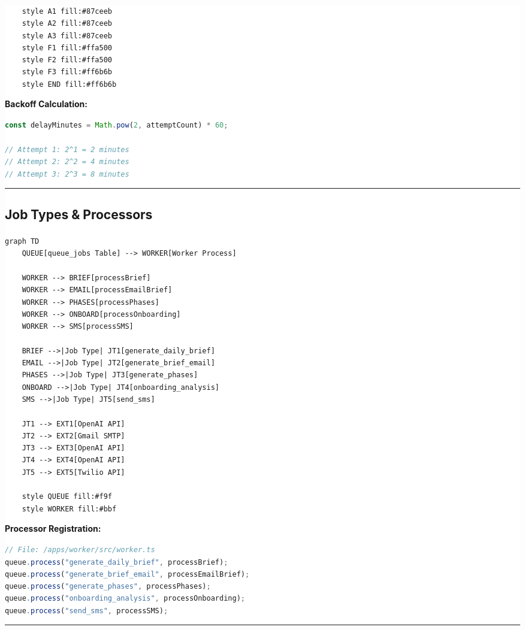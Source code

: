 ```mermaid
    style A1 fill:#87ceeb
    style A2 fill:#87ceeb
    style A3 fill:#87ceeb
    style F1 fill:#ffa500
    style F2 fill:#ffa500
    style F3 fill:#ff6b6b
    style END fill:#ff6b6b
```

**Backoff Calculation:**

```typescript
const delayMinutes = Math.pow(2, attemptCount) * 60;

// Attempt 1: 2^1 = 2 minutes
// Attempt 2: 2^2 = 4 minutes
// Attempt 3: 2^3 = 8 minutes
```

---

## Job Types & Processors

```mermaid
graph TD
    QUEUE[queue_jobs Table] --> WORKER[Worker Process]

    WORKER --> BRIEF[processBrief]
    WORKER --> EMAIL[processEmailBrief]
    WORKER --> PHASES[processPhases]
    WORKER --> ONBOARD[processOnboarding]
    WORKER --> SMS[processSMS]

    BRIEF -->|Job Type| JT1[generate_daily_brief]
    EMAIL -->|Job Type| JT2[generate_brief_email]
    PHASES -->|Job Type| JT3[generate_phases]
    ONBOARD -->|Job Type| JT4[onboarding_analysis]
    SMS -->|Job Type| JT5[send_sms]

    JT1 --> EXT1[OpenAI API]
    JT2 --> EXT2[Gmail SMTP]
    JT3 --> EXT3[OpenAI API]
    JT4 --> EXT4[OpenAI API]
    JT5 --> EXT5[Twilio API]

    style QUEUE fill:#f9f
    style WORKER fill:#bbf
```

**Processor Registration:**

```typescript
// File: /apps/worker/src/worker.ts
queue.process("generate_daily_brief", processBrief);
queue.process("generate_brief_email", processEmailBrief);
queue.process("generate_phases", processPhases);
queue.process("onboarding_analysis", processOnboarding);
queue.process("send_sms", processSMS);
```

---